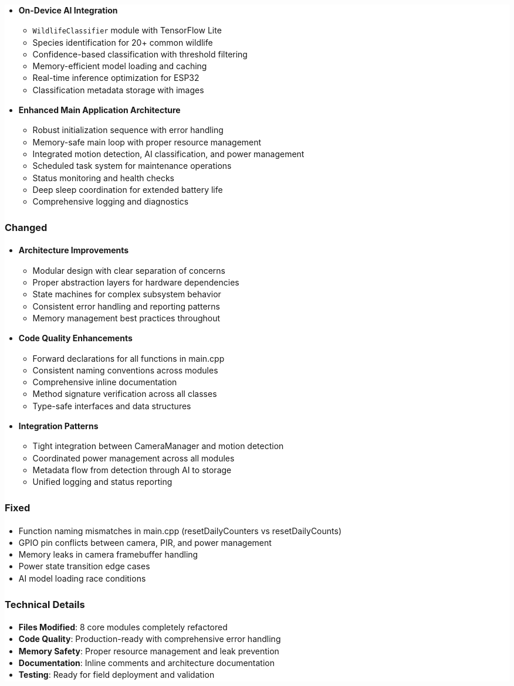 - **On-Device AI Integration**
  - `WildlifeClassifier` module with TensorFlow Lite
  - Species identification for 20+ common wildlife
  - Confidence-based classification with threshold filtering
  - Memory-efficient model loading and caching
  - Real-time inference optimization for ESP32
  - Classification metadata storage with images

- **Enhanced Main Application Architecture**
  - Robust initialization sequence with error handling
  - Memory-safe main loop with proper resource management
  - Integrated motion detection, AI classification, and power management
  - Scheduled task system for maintenance operations
  - Status monitoring and health checks
  - Deep sleep coordination for extended battery life
  - Comprehensive logging and diagnostics

### Changed
- **Architecture Improvements**
  - Modular design with clear separation of concerns
  - Proper abstraction layers for hardware dependencies
  - State machines for complex subsystem behavior
  - Consistent error handling and reporting patterns
  - Memory management best practices throughout

- **Code Quality Enhancements**
  - Forward declarations for all functions in main.cpp
  - Consistent naming conventions across modules
  - Comprehensive inline documentation
  - Method signature verification across all classes
  - Type-safe interfaces and data structures

- **Integration Patterns**
  - Tight integration between CameraManager and motion detection
  - Coordinated power management across all modules
  - Metadata flow from detection through AI to storage
  - Unified logging and status reporting

### Fixed
- Function naming mismatches in main.cpp (resetDailyCounters vs resetDailyCounts)
- GPIO pin conflicts between camera, PIR, and power management
- Memory leaks in camera framebuffer handling
- Power state transition edge cases
- AI model loading race conditions

### Technical Details
- **Files Modified**: 8 core modules completely refactored
- **Code Quality**: Production-ready with comprehensive error handling
- **Memory Safety**: Proper resource management and leak prevention
- **Documentation**: Inline comments and architecture documentation
- **Testing**: Ready for field deployment and validation
